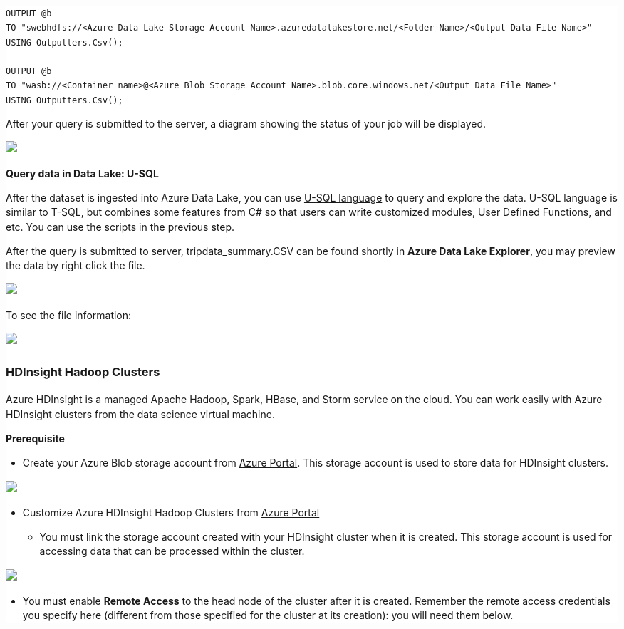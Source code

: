	OUTPUT @b   
	TO "swebhdfs://<Azure Data Lake Storage Account Name>.azuredatalakestore.net/<Folder Name>/<Output Data File Name>"
	USING Outputters.Csv();
	
	OUTPUT @b   
	TO "wasb://<Container name>@<Azure Blob Storage Account Name>.blob.core.windows.net/<Output Data File Name>"
	USING Outputters.Csv();
	


After your query is submitted to the server, a diagram showing the status of your job will be displayed.

![](./media/machine-learning-data-science-vm-do-ten-things/USQL_Job_Status.PNG)


**Query data in Data Lake: U-SQL**

After the dataset is ingested into Azure Data Lake, you can use [U-SQL language](../data-lake-analytics/data-lake-analytics-u-sql-get-started.md) to query and explore the data. U-SQL language is similar to T-SQL, but combines some features from C# so that users can write customized modules, User Defined Functions, and etc. You can use the scripts in the previous step. 

After the query is submitted to server, tripdata_summary.CSV can be found shortly in **Azure Data Lake Explorer**, you may preview the data by right click the file.

![](./media/machine-learning-data-science-vm-do-ten-things/USQL_create_summary.png)

To see the file information:

![](./media/machine-learning-data-science-vm-do-ten-things/USQL_tripdata_summary.png)


### HDInsight Hadoop Clusters

Azure HDInsight is a managed Apache Hadoop, Spark, HBase, and Storm service on the cloud. You can work easily with Azure HDInsight clusters from the data science virtual machine. 

**Prerequisite**

- Create your Azure Blob storage account from [Azure Portal](http://portal.azure.com). This storage account is used to store data for HDInsight clusters.

![](./media/machine-learning-data-science-vm-do-ten-things/Create_Azure_Blob.PNG)

- Customize Azure HDInsight Hadoop Clusters from [Azure Portal](machine-learning-data-science-customize-hadoop-cluster.md)

  - You must link the storage account created with your HDInsight cluster when it is created. This storage account is used for accessing data that can be processed within the cluster.
	
![](./media/machine-learning-data-science-vm-do-ten-things/Create_HDI_v4.PNG)

  - You must enable **Remote Access** to the head node of the cluster after it is created. Remember the remote access credentials you specify here (different from those specified for the cluster at its creation): you will need them below.
